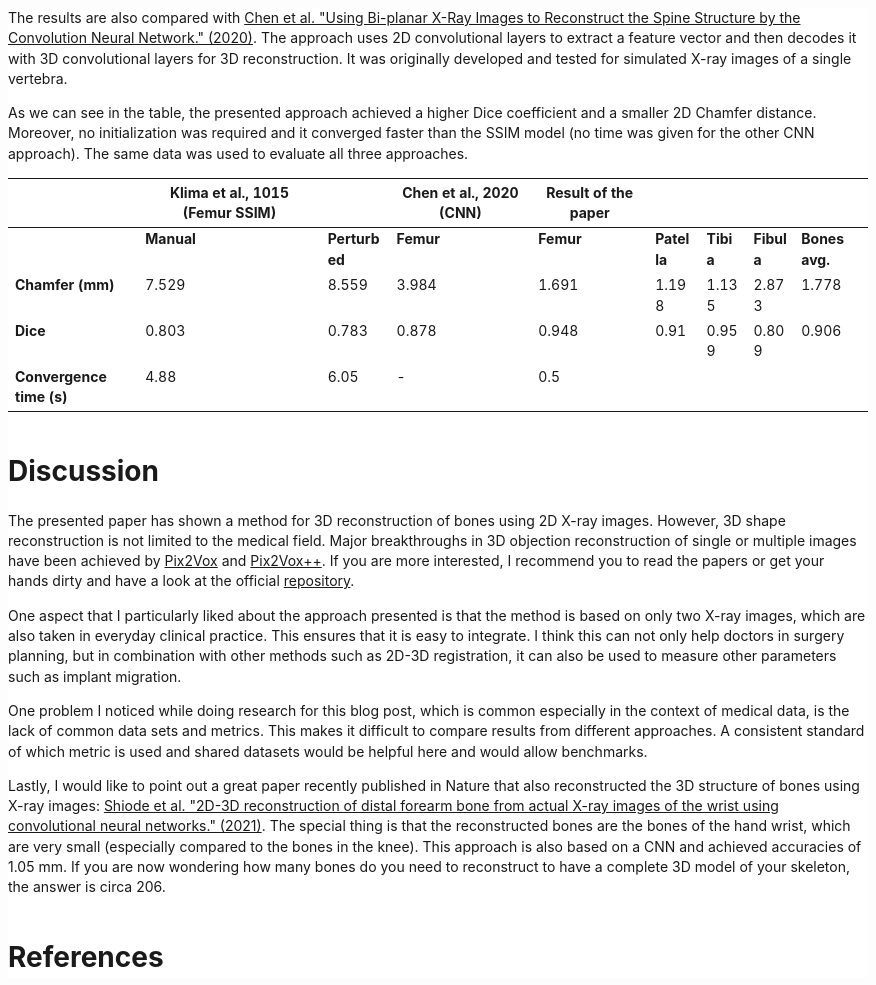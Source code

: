 The results are also compared with [Chen et al. "Using Bi-planar X-Ray Images to Reconstruct the Spine Structure by the Convolution Neural Network." (2020)](https://www.springerprofessional.de/en/using-bi-planar-x-ray-images-to-reconstruct-the-spine-structure-/17218070). The approach uses 2D convolutional layers to extract a feature vector and then decodes it with 3D convolutional layers for 3D reconstruction. It was originally developed and tested for simulated X-ray images of a single vertebra.  

As we can see in the table, the presented approach achieved a higher Dice coefficient and a smaller 2D Chamfer distance. Moreover, no initialization was required and it converged faster than the SSIM model (no time was given for the other CNN approach). The same data was used to evaluate all three approaches.

 |              | Klima et al., 1015 (Femur SSIM) |           | Chen et al., 2020 (CNN) | Result of the paper |         |        |        |            |
|--------------|------------|-----------|--------------|-----------------|---------|--------|--------|------------|
|              | **Manual**     | **Perturbed** | **Femur**        | **Femur**           | **Patella** | **Tibia**  | **Fibula** | **Bones avg.** |
| **Chamfer (mm)** | 7.529      | 8.559     | 3.984        | 1.691           | 1.198   | 1.135  | 2.873  | 1.778      |
| **Dice**         | 0.803      | 0.783     | 0.878        | 0.948           | 0.91    | 0.959  | 0.809  | 0.906      |
| **Convergence time (s)** | 4.88       | 6.05      | -            | 0.5             |         |        |        |            |


# Discussion
The presented paper has shown a method for 3D reconstruction of bones using 2D X-ray images. However, 3D shape reconstruction is not limited to the medical field. Major breakthroughs in 3D objection reconstruction of single or multiple images have been achieved by [Pix2Vox](https://arxiv.org/pdf/1901.11153v2.pdf) and [Pix2Vox++](https://arxiv.org/pdf/2006.12250v2.pdf). If you are more interested, I recommend you to read the papers or get your hands dirty and have a look at the official [repository](https://github.com/hzxie/Pix2Vox). 

One aspect that I particularly liked about the approach presented is that the method is based on only two X-ray images, which are also taken in everyday clinical practice. This ensures that it is easy to integrate. I think this can not only help doctors in surgery planning, but in combination with other methods such as 2D-3D registration, it can also be used to measure other parameters such as implant migration.  

One problem I noticed while doing research for this blog post, which is common especially in the context of medical data, is the lack of common data sets and metrics. This makes it difficult to compare results from different approaches. A consistent standard of which metric is used and shared datasets would be helpful here and would allow benchmarks.

Lastly, I would like to point out a great paper recently published in Nature that also reconstructed the 3D structure of bones using X-ray images: [Shiode et al. "2D-3D reconstruction of distal forearm bone from actual X-ray images of the wrist using convolutional neural networks." (2021)](https://www.nature.com/articles/s41598-021-94634-2.pdf). The special thing is that the reconstructed bones are the bones of the hand wrist, which are very small (especially compared to the bones in the knee). This approach is also based on a CNN and achieved accuracies of 1.05 mm. If you are now wondering how many bones do you need to reconstruct to have a complete 3D model of your skeleton​, the answer is circa 206. 

# References
